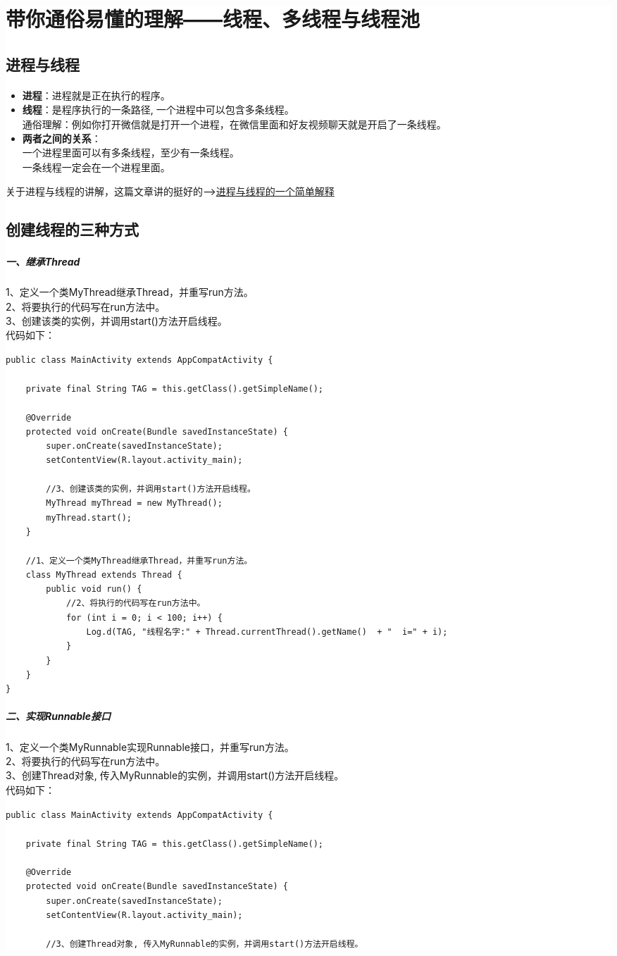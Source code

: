 # 带你通俗易懂的理解——线程、多线程与线程池

## 进程与线程
- **进程**：进程就是正在执行的程序。
- **线程**：是程序执行的一条路径, 一个进程中可以包含多条线程。  
  通俗理解：例如你打开微信就是打开一个进程，在微信里面和好友视频聊天就是开启了一条线程。
- **两者之间的关系**：  
  一个进程里面可以有多条线程，至少有一条线程。  
  一条线程一定会在一个进程里面。  

关于进程与线程的讲解，这篇文章讲的挺好的-->[进程与线程的一个简单解释](http://www.ruanyifeng.com/blog/2013/04/processes_and_threads.html)

## 创建线程的三种方式
##### 一、继承Thread  
1、定义一个类MyThread继承Thread，并重写run方法。  
2、将要执行的代码写在run方法中。  
3、创建该类的实例，并调用start()方法开启线程。  
代码如下：
```
public class MainActivity extends AppCompatActivity {

    private final String TAG = this.getClass().getSimpleName();

    @Override
    protected void onCreate(Bundle savedInstanceState) {
        super.onCreate(savedInstanceState);
        setContentView(R.layout.activity_main);

        //3、创建该类的实例，并调用start()方法开启线程。
        MyThread myThread = new MyThread();
        myThread.start();
    }

    //1、定义一个类MyThread继承Thread，并重写run方法。
    class MyThread extends Thread {
        public void run() {
            //2、将执行的代码写在run方法中。
            for (int i = 0; i < 100; i++) {
                Log.d(TAG, "线程名字:" + Thread.currentThread().getName()  + "  i=" + i);
            }
        }
    }
}
```
##### 二、实现Runnable接口  
1、定义一个类MyRunnable实现Runnable接口，并重写run方法。  
2、将要执行的代码写在run方法中。  
3、创建Thread对象, 传入MyRunnable的实例，并调用start()方法开启线程。  
代码如下：
```
public class MainActivity extends AppCompatActivity {

    private final String TAG = this.getClass().getSimpleName();

    @Override
    protected void onCreate(Bundle savedInstanceState) {
        super.onCreate(savedInstanceState);
        setContentView(R.layout.activity_main);

        //3、创建Thread对象, 传入MyRunnable的实例，并调用start()方法开启线程。
```